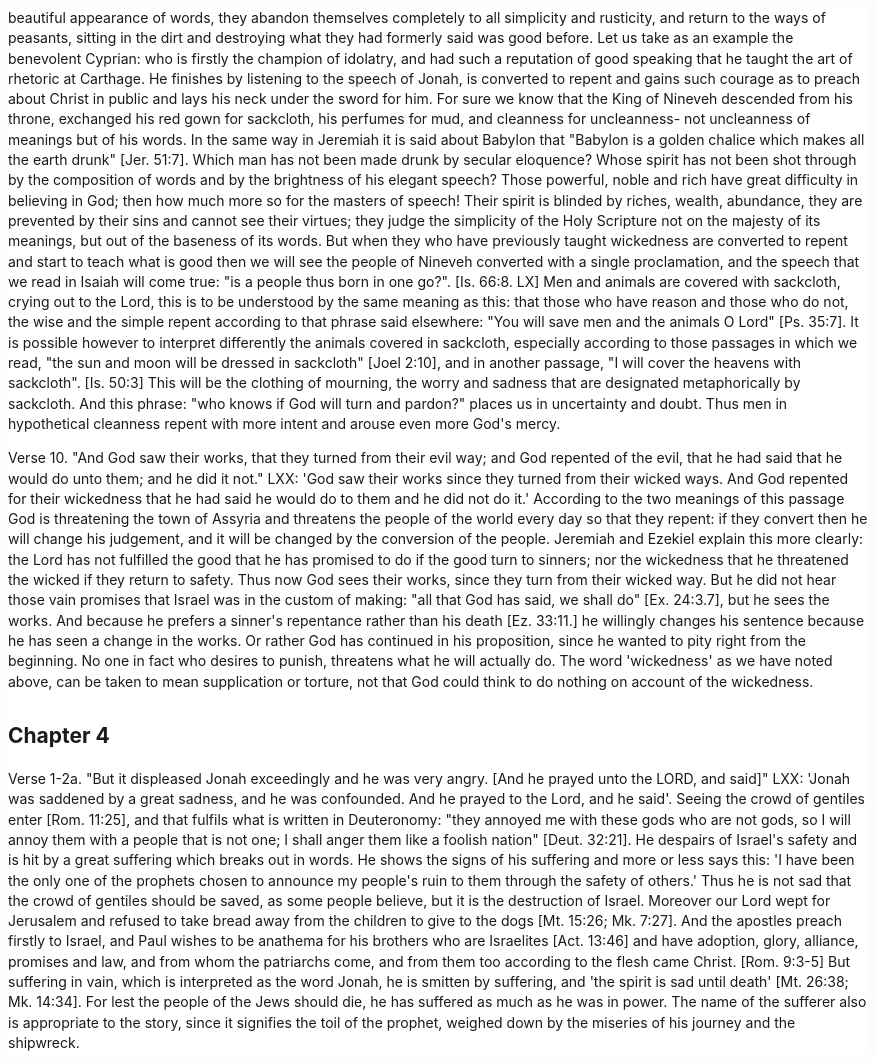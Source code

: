 beautiful appearance of words, they abandon themselves completely to all simplicity and rusticity, and return to the ways of peasants, sitting in the dirt and destroying what they had formerly said was good before. Let us take as an example the benevolent Cyprian: who is firstly the champion of idolatry, and had such a reputation of good speaking that he taught the art of rhetoric at Carthage. He finishes by listening to the speech of Jonah, is converted to repent and gains such courage as to preach about Christ in public and lays his neck under the sword for him. For sure we know that the King of Nineveh descended from his throne, exchanged his red gown for sackcloth, his perfumes for mud, and cleanness for uncleanness- not uncleanness of meanings but of his words. In the same way in Jeremiah it is said about Babylon that "Babylon is a golden chalice which makes all the earth drunk" [Jer. 51:7]. Which man has not been made drunk by secular eloquence? Whose spirit has not been shot through by the composition of words and by the brightness of his elegant speech? Those powerful, noble and rich have great difficulty in believing in God; then how much more so for the masters of speech! Their spirit is blinded by riches, wealth, abundance, they are prevented by their sins and cannot see their virtues; they judge the simplicity of the Holy Scripture not on the majesty of its meanings, but out of the baseness of its words. But when they who have previously taught wickedness are converted to repent and start to teach what is good then we will see the people of Nineveh converted with a single proclamation, and the speech that we read in Isaiah will come true: "is a people thus born in one go?". [Is. 66:8. LX] Men and animals are covered with sackcloth, crying out to the Lord, this is to be understood by the same meaning as this: that those who have reason and those who do not, the wise and the simple repent according to that phrase said elsewhere: "You will save men and the animals O Lord" [Ps. 35:7]. It is possible however to interpret differently the animals covered in sackcloth, especially according to those passages in which we read, "the sun and moon will be dressed in sackcloth" [Joel 2:10], and in another passage, "I will cover the heavens with sackcloth". [Is. 50:3] This will be the clothing of mourning, the worry and sadness that are designated metaphorically by sackcloth. And this phrase: "who knows if God will turn and pardon?" places us in uncertainty and doubt. Thus men in hypothetical cleanness repent with more intent and arouse even more God's mercy.

Verse 10. "And God saw their works, that they turned from their evil way; and God repented of the evil, that he had said that he would do unto them; and he did it not." LXX: 'God saw their works since they turned from their wicked ways. And God repented for their wickedness that he had said he would do to them and he did not do it.' According to the two meanings of this passage God is threatening the town of Assyria and threatens the people of the world every day so that they repent: if they convert then he will change his judgement, and it will be changed by the conversion of the people. Jeremiah and Ezekiel explain this more clearly: the Lord has not fulfilled the good that he has promised to do if the good turn to sinners; nor the wickedness that he threatened the wicked if they return to safety. Thus now God sees their works, since they turn from their wicked way. But he did not hear those vain promises that Israel was in the custom of making: "all that God has said, we shall do" [Ex. 24:3.7], but he sees the works. And because he prefers a sinner's repentance rather than his death [Ez. 33:11.] he willingly changes his sentence because he has seen a change in the works. Or rather God has continued in his proposition, since he wanted to pity right from the beginning. No one in fact who desires to punish, threatens what he will actually do. The word 'wickedness' as we have noted above, can be taken to mean supplication or torture, not that God could think to do nothing on account of the wickedness.

<h2 id='tocuniq41'>Chapter 4</h2>

Verse 1-2a. "But it displeased Jonah exceedingly and he was very angry. [And he prayed unto the LORD, and said]" LXX: 'Jonah was saddened by a great sadness, and he was confounded. And he prayed to the Lord, and he said'. Seeing the crowd of gentiles enter [Rom. 11:25], and that fulfils what is written in Deuteronomy: "they annoyed me with these gods who are not gods, so I will annoy them with a people that is not one; I shall anger them like a foolish nation" [Deut. 32:21]. He despairs of Israel's safety and is hit by a great suffering which breaks out in words. He shows the signs of his suffering and more or less says this: 'I have been the only one of the prophets chosen to announce my people's ruin to them through the safety of others.' Thus he is not sad that the crowd of gentiles should be saved, as some people believe, but it is the destruction of Israel. Moreover our Lord wept for Jerusalem and refused to take bread away from the children to give to the dogs [Mt. 15:26; Mk. 7:27]. And the apostles preach firstly to Israel, and Paul wishes to be anathema for his brothers who are Israelites [Act. 13:46] and have adoption, glory, alliance, promises and law, and from whom the patriarchs come, and from them too according to the flesh came Christ. [Rom. 9:3-5] But suffering in vain, which is interpreted as the word Jonah, he is smitten by suffering, and 'the spirit is sad until death' [Mt. 26:38; Mk. 14:34]. For lest the people of the Jews should die, he has suffered as much as he was in power. The name of the sufferer also is appropriate to the story, since it signifies the toil of the prophet, weighed down by the miseries of his journey and the shipwreck.
